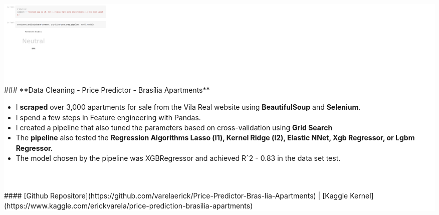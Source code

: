 <img src="PORTF-IMG/SA/neu.png" width="210" class=image4> 
</p>

<br/>
<br/>
### **Data Cleaning - Price Predictor - Brasília Apartments**

* I **scraped** over 3,000 apartments for sale from the Vila Real website using **BeautifulSoup** and **Selenium**.
* I spend a few steps in Feature engineering with Pandas.
* I created a pipeline that also tuned the parameters based on cross-validation using **Grid Search**
* The **pipeline** also tested the **Regression Algorithms Lasso (l1), Kernel Ridge (l2), Elastic NNet, Xgb Regressor, or Lgbm Regressor.** 
* The model chosen by the pipeline was XGBRegressor and achieved Rˆ2 - 0.83 in the data set test.
<br/>
<br/>
#### [Github Repositore](https://github.com/varelaerick/Price-Predictor-Bras-lia-Apartments) | [Kaggle Kernel](https://www.kaggle.com/erickvarela/price-prediction-brasilia-apartments)
<p align="center">